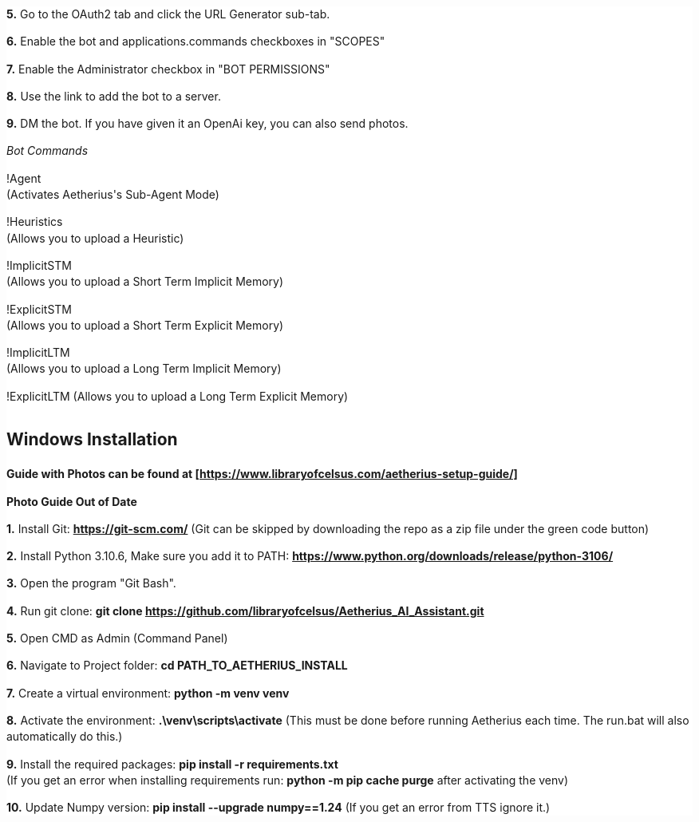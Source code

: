 **5.** Go to the OAuth2 tab and click the URL Generator sub-tab.

**6.** Enable the bot and applications.commands checkboxes in "SCOPES"

**7.** Enable the Administrator checkbox in "BOT PERMISSIONS"

**8.** Use the link to add the bot to a server.

**9.** DM the bot.  If you have given it an OpenAi key, you can also send photos.

*Bot Commands*

!Agent <ENTER QUERY TO BOT>  
(Activates Aetherius's Sub-Agent Mode)

!Heuristics <ENTER HEURISTIC>  
(Allows you to upload a Heuristic) 

!ImplicitSTM <ENTER SHORT TERM MEMORY>   
(Allows you to upload a Short Term Implicit Memory) 

!ExplicitSTM <ENTER SHORT TERM MEMORY>   
(Allows you to upload a Short Term Explicit Memory) 

!ImplicitLTM <ENTER LONG TERM MEMORY>  
(Allows you to upload a Long Term Implicit Memory) 

!ExplicitLTM <ENTER LONG TERM MEMORY> 
(Allows you to upload a Long Term Explicit Memory) 

## Windows Installation

**Guide with Photos can be found at [https://www.libraryofcelsus.com/aetherius-setup-guide/]**

**Photo Guide Out of Date**

**1.** Install Git: **https://git-scm.com/** (Git can be skipped by downloading the repo as a zip file under the green code button)

**2.** Install Python 3.10.6, Make sure you add it to PATH: **https://www.python.org/downloads/release/python-3106/**

**3.** Open the program "Git Bash". 

**4.** Run git clone: **git clone https://github.com/libraryofcelsus/Aetherius_AI_Assistant.git**

**5.** Open CMD as Admin (Command Panel)

**6.** Navigate to Project folder: **cd PATH_TO_AETHERIUS_INSTALL**

**7.** Create a virtual environment: **python -m venv venv**

**8.** Activate the environment: **.\venv\scripts\activate**   (This must be done before running Aetherius each time. The run.bat will also automatically do this.)

**9.** Install the required packages: **pip install -r requirements.txt**   
(If you get an error when installing requirements run: **python -m pip cache purge** after activating the venv)

**10.** Update Numpy version: **pip install --upgrade numpy==1.24**  (If you get an error from TTS ignore it.)
